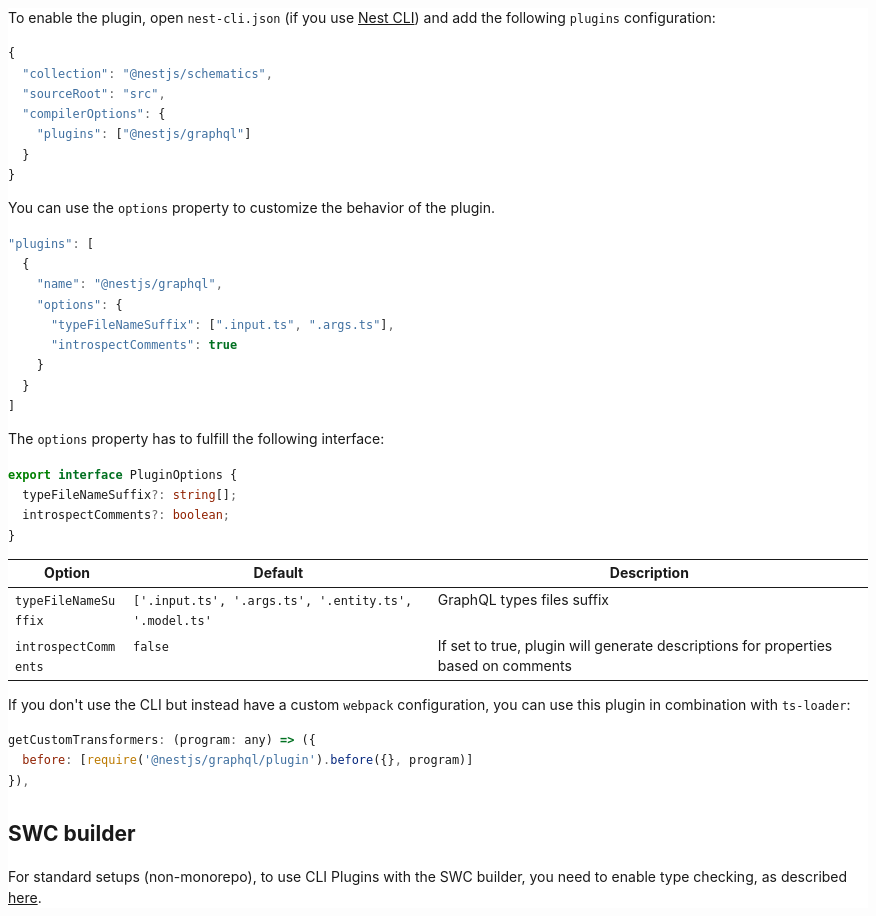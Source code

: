To enable the plugin, open `nest-cli.json` (if you use [Nest CLI](../cli/overview)) and add the following `plugins` configuration:

```js
{
  "collection": "@nestjs/schematics",
  "sourceRoot": "src",
  "compilerOptions": {
    "plugins": ["@nestjs/graphql"]
  }
}
```

You can use the `options` property to customize the behavior of the plugin.

```js
"plugins": [
  {
    "name": "@nestjs/graphql",
    "options": {
      "typeFileNameSuffix": [".input.ts", ".args.ts"],
      "introspectComments": true
    }
  }
]
```

The `options` property has to fulfill the following interface:

```ts
export interface PluginOptions {
  typeFileNameSuffix?: string[];
  introspectComments?: boolean;
}
```

| Option               | Default                                               | Description                                                                        |
| -------------------- | ----------------------------------------------------- | ---------------------------------------------------------------------------------- |
| `typeFileNameSuffix` | `['.input.ts', '.args.ts', '.entity.ts', '.model.ts'` | GraphQL types files suffix                                                         |
| `introspectComments` | `false`                                               | If set to true, plugin will generate descriptions for properties based on comments |

If you don't use the CLI but instead have a custom `webpack` configuration, you can use this plugin in combination with `ts-loader`:

```js
getCustomTransformers: (program: any) => ({
  before: [require('@nestjs/graphql/plugin').before({}, program)]
}),
```

## SWC builder

For standard setups (non-monorepo), to use CLI Plugins with the SWC builder, you need to enable type checking, as described [here](../recipes/swc#type-checking).
